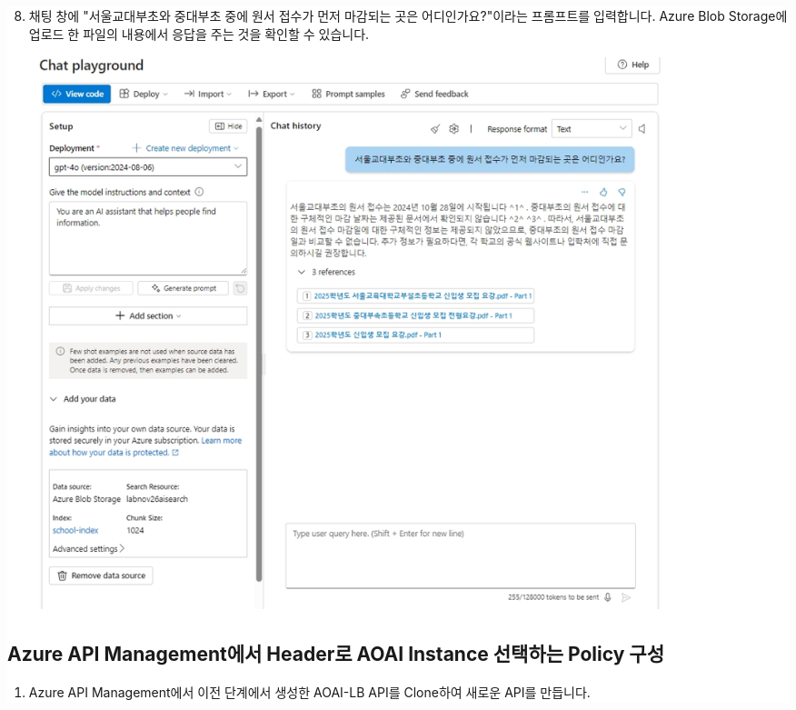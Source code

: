 8. 채팅 창에 "서울교대부초와 중대부초 중에 원서 접수가 먼저 마감되는 곳은 어디인가요?"이라는 프롬프트를 입력합니다. Azure Blob Storage에 업로드 한 파일의 내용에서 응답을 주는 것을 확인할 수 있습니다.

    <img src="images/4-06.png" width="700"/>

## Azure API Management에서 Header로 AOAI Instance 선택하는 Policy 구성

1. Azure API Management에서 이전 단계에서 생성한 AOAI-LB API를 Clone하여 새로운 API를 만듭니다. 
